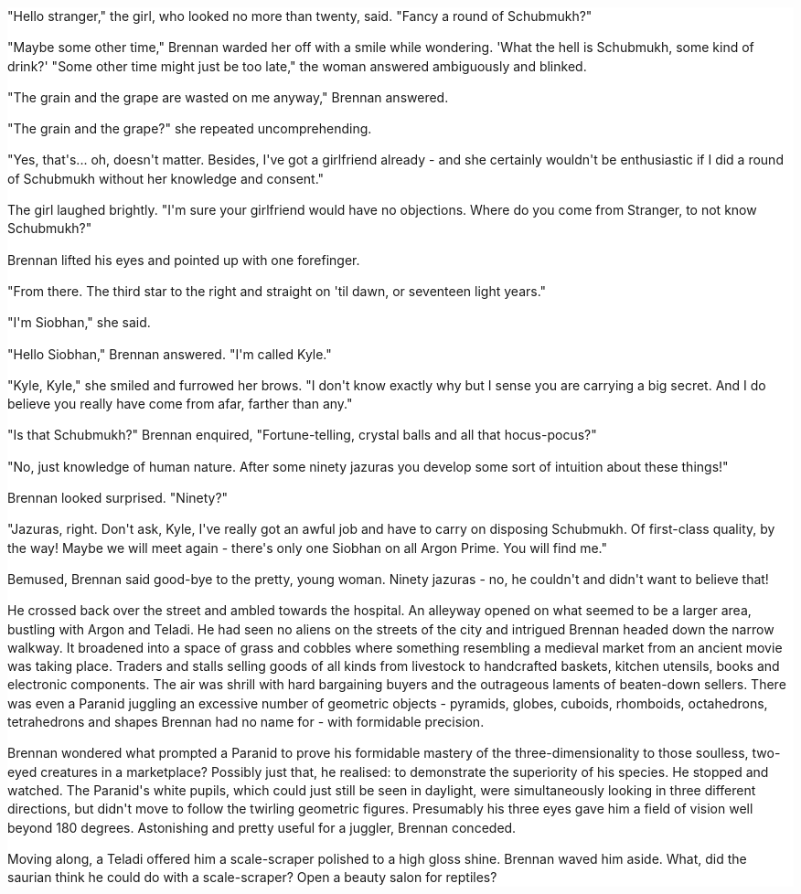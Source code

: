 "Hello stranger," the girl, who looked no more than twenty, said. "Fancy a round of Schubmukh?" 

"Maybe some other time," Brennan warded her off with a smile while wondering. 'What the hell is Schubmukh, some kind of drink?' "Some other time might just be too late," the woman answered ambiguously and blinked. 

"The grain and the grape are wasted on me anyway," Brennan answered. 

"The grain and the grape?" she repeated uncomprehending. 

"Yes, that's... oh, doesn't matter. Besides, I've got a girlfriend already - and she certainly wouldn't be enthusiastic if I did a round of Schubmukh without her knowledge and consent." 

The girl laughed brightly. "I'm sure your girlfriend would have no objections. Where do you come from Stranger, to not know Schubmukh?" 

Brennan lifted his eyes and pointed up with one forefinger. 

"From there. The third star to the right and straight on 'til dawn, or seventeen light years." 

"I'm Siobhan," she said. 

"Hello Siobhan," Brennan answered. "I'm called Kyle." 

"Kyle, Kyle," she smiled and furrowed her brows. "I don't know exactly why but I sense you are carrying a big secret. And I do believe you really have come from afar, farther than any." 

"Is that Schubmukh?" Brennan enquired, "Fortune-telling, crystal balls and all that hocus-pocus?" 

"No, just knowledge of human nature. After some ninety jazuras you develop some sort of intuition about these things!" 


Brennan looked surprised. "Ninety?" 

"Jazuras, right. Don't ask, Kyle, I've really got an awful job and have to carry on disposing Schubmukh. Of first-class quality, by the way! Maybe we will meet again - there's only one Siobhan on all Argon Prime. You will find me." 

Bemused, Brennan said good-bye to the pretty, young woman. Ninety jazuras - no, he couldn't and didn't want to believe that! 

He crossed back over the street and ambled towards the hospital. An alleyway opened on what seemed to be a larger area, bustling with Argon and Teladi. He had seen no aliens on the streets of the city and intrigued Brennan headed down the narrow walkway. It broadened into a space of grass and cobbles where something resembling a medieval market from an ancient movie was taking place. Traders and stalls selling goods of all kinds from livestock to handcrafted baskets, kitchen utensils, books and electronic components. The air was shrill with hard bargaining buyers and the outrageous laments of beaten-down sellers. There was even a Paranid juggling an excessive number of geometric objects - pyramids, globes, cuboids, rhomboids, octahedrons, tetrahedrons and shapes Brennan had no name for - with formidable precision. 

Brennan wondered what prompted a Paranid to prove his formidable mastery of the three-dimensionality to those soulless, two-eyed creatures in a marketplace? Possibly just that, he realised: to demonstrate the superiority of his species. He stopped and watched. The Paranid's white pupils, which could just still be seen in daylight, were simultaneously looking in three different directions, but didn't move to follow the twirling geometric figures. Presumably his three eyes gave him a field of vision well beyond 180 degrees. Astonishing and pretty useful for a juggler, Brennan conceded. 

Moving along, a Teladi offered him a scale-scraper polished to a high gloss shine. Brennan waved him aside. What, did the saurian think he could do with a scale-scraper? Open a beauty salon for reptiles? 
